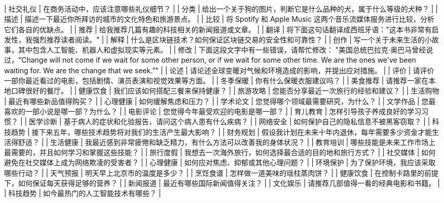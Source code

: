 | 社交礼仪                    | 在商务活动中，应该注意哪些礼仪细节？                                                                                            |
| 分类 | 给出一个关于狗的图片，判断它是什么品种的犬，属于什么等级的犬种？ |
| 描述 | 描述一下最近你所拜访的城市的文化特色和旅游景点。 |
| 比较 | 将 Spotify 和 Apple Music 这两个音乐流媒体服务进行比较，分析它们各自的优缺点。 |
| 推荐 | 给我推荐几篇有趣的科技相关的新闻报道或文章。 |
| 翻译 | 将下面这句话翻译成西班牙语："这本书非常有启发性，我强烈推荐读者阅读。" |
| 解释 | 什么是区块链技术？如何保证区块链交易的安全性和可靠性？ |
| 创作 | 写一个关于未来生活的小故事，其中包含人工智能、机器人和虚拟现实等元素。 |
| 修改 | 下面这段文字中有一些错误，请帮忙修改： "美国总统巴拉克·奥巴马曾经说过，“Change will not come if we wait for some other person, or if we wait for some other time. We are the ones we've been waiting for. We are the change that we seek.”" |
| 论述 | 请论述全球变暖对气候和环境造成的影响，并提出应对措施。 |
| 评价 | 请评价一部你最近看过的电影，包括剧情、演员表演和视觉效果等方面。 |
| 冬季保暖 | 你有什么保暖衣服建议吗？ |
| 美食推荐 | 请推荐一家在本地口碑很好的餐厅。 |
| 健康饮食 | 我们应该如何搭配三餐来保持健康？ |
| 旅游攻略 | 您能否分享最近一次旅行的经验和建议？ |
| 生活购物 | 最近有哪些新品值得购买？ |
| 心理健康 | 如何缓解焦虑和压力？ |
| 学术论文 | 您觉得哪个领域最需要研究，为什么？ |
| 文学作品 | 您最喜欢的一部小说是哪一部？为什么？ |
| 电影评论 | 您觉得今年最受欢迎的电影是哪一部？ |
| 育儿教育 | 怎样引导孩子养成良好的学习习惯？ |
| 医学诊断 | 基于病人的症状和化验报告，请问这个病人患有什么疾病？ |
| 网络安全 | 如何保护自己的隐私信息不被黑客窃取？ |
| 科技趋势 | 接下来五年，哪些技术趋势将对我们的生活产生最大影响？ |
| 财务规划 | 假设我计划在未来十年内退休，每年需要多少资金才能生活得舒适？ |
| 生活健康 | 我最近感到非常疲倦和缺乏精力，有什么方法可以改善我的身体状况？ |
| 教育培训 | 哪些技能是未来工作市场上最需要的，并且如何学习和掌握这些技能？ |
| 旅行度假 | 我想去一次海外旅行，如何选择最合适的目的地和旅行方式？ |
| 社交媒体 | 如何避免在社交媒体上成为网络欺凌的受害者？ |
| 心理健康 | 如何应对焦虑、抑郁或其他心理问题？ |
| 环境保护 | 为了保护环境，我应该采取哪些行动？ |
| 天气预报                        | 明天早上北京市的温度是多少？                                                                                                |
| 烹饪食谱                        | 怎样做一道美味的瑶柱蒸肉饼？                                                                                                |
| 健康饮食                        | 在控制卡路里的前提下，如何保证每天获得足够的营养？                                                                          |
| 新闻报道                        | 最近有哪些国际新闻值得关注？                                                                                                |
| 文化娱乐                        | 请推荐几部值得一看的经典电影和书籍。                                                                                        |
| 科技趋势                        | 如今最热门的人工智能技术有哪些？                                                                                            |